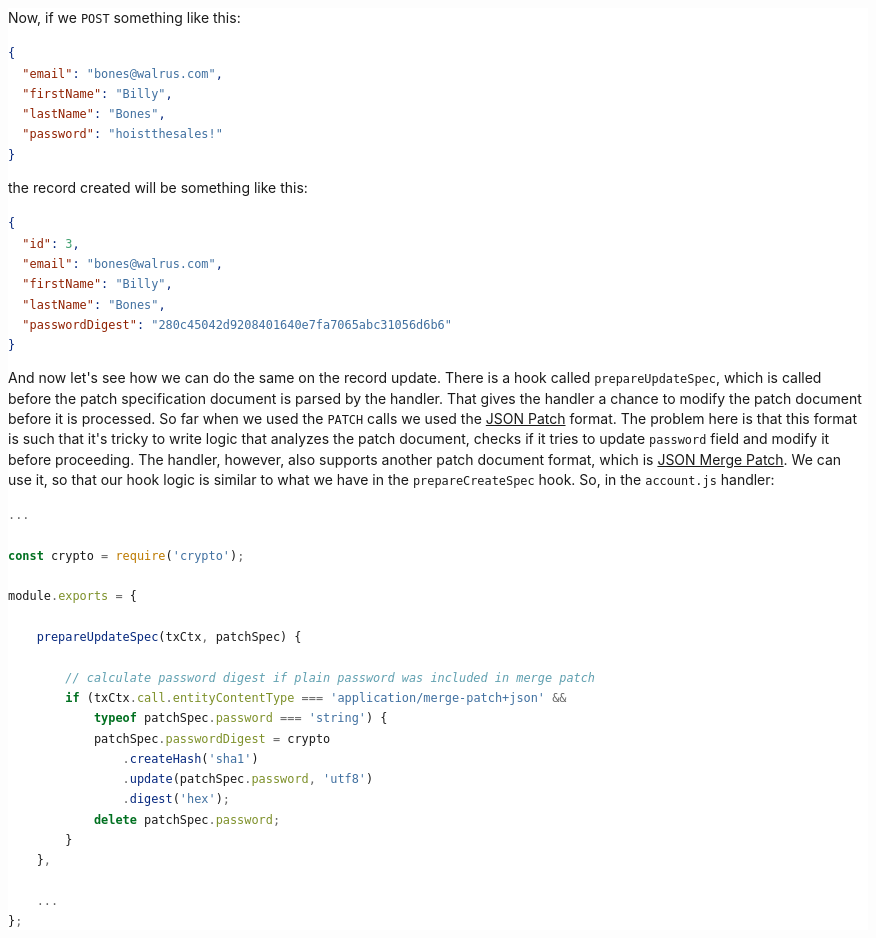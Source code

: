 Now, if we `POST` something like this:

```json
{
  "email": "bones@walrus.com",
  "firstName": "Billy",
  "lastName": "Bones",
  "password": "hoistthesales!"
}
```

the record created will be something like this:

```json
{
  "id": 3,
  "email": "bones@walrus.com",
  "firstName": "Billy",
  "lastName": "Bones",
  "passwordDigest": "280c45042d9208401640e7fa7065abc31056d6b6"
}
```

And now let's see how we can do the same on the record update. There is a hook called `prepareUpdateSpec`, which is called before the patch specification document is parsed by the handler. That gives the handler a chance to modify the patch document before it is processed. So far when we used the `PATCH` calls we used the [JSON Patch](https://tools.ietf.org/html/rfc6902) format. The problem here is that this format is such that it's tricky to write logic that analyzes the patch document, checks if it tries to update `password` field and modify it before proceeding. The handler, however, also supports another patch document format, which is [JSON Merge Patch](https://tools.ietf.org/html/rfc7396). We can use it, so that our hook logic is similar to what we have in the `prepareCreateSpec` hook. So, in the `account.js` handler:

```javascript
...

const crypto = require('crypto');

module.exports = {

    prepareUpdateSpec(txCtx, patchSpec) {

        // calculate password digest if plain password was included in merge patch
        if (txCtx.call.entityContentType === 'application/merge-patch+json' &&
            typeof patchSpec.password === 'string') {
            patchSpec.passwordDigest = crypto
                .createHash('sha1')
                .update(patchSpec.password, 'utf8')
                .digest('hex');
            delete patchSpec.password;
        }
    },

    ...
};
```

